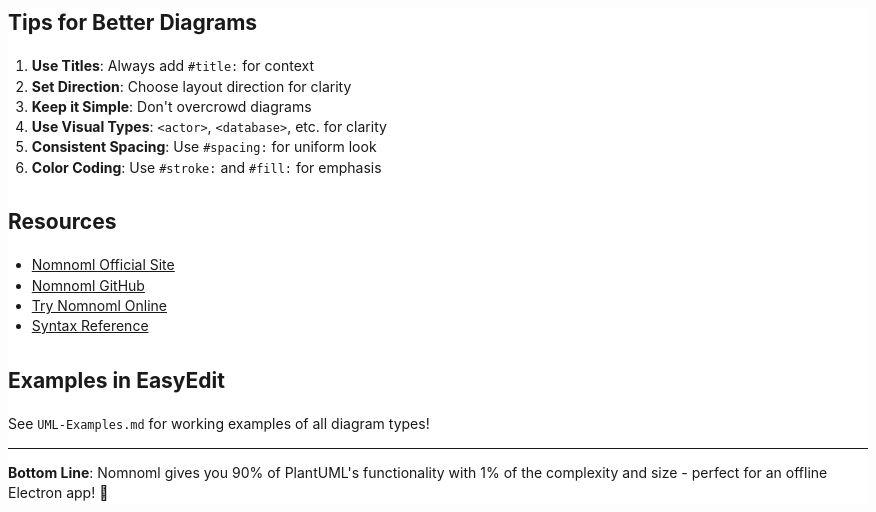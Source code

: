 ## Tips for Better Diagrams

1. **Use Titles**: Always add `#title:` for context
2. **Set Direction**: Choose layout direction for clarity
3. **Keep it Simple**: Don't overcrowd diagrams
4. **Use Visual Types**: `<actor>`, `<database>`, etc. for clarity
5. **Consistent Spacing**: Use `#spacing:` for uniform look
6. **Color Coding**: Use `#stroke:` and `#fill:` for emphasis

## Resources

- [Nomnoml Official Site](https://nomnoml.com/)
- [Nomnoml GitHub](https://github.com/skanaar/nomnoml)
- [Try Nomnoml Online](https://nomnoml.com/)
- [Syntax Reference](https://github.com/skanaar/nomnoml#directives)

## Examples in EasyEdit

See `UML-Examples.md` for working examples of all diagram types!

---

**Bottom Line**: Nomnoml gives you 90% of PlantUML's functionality with 1% of the complexity and size - perfect for an offline Electron app! 🎉

